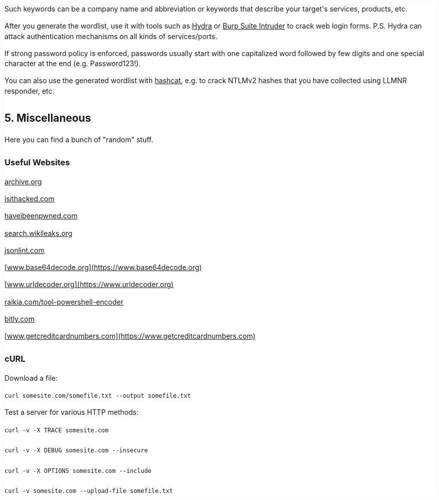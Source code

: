 Such keywords can be a company name and abbreviation or keywords that describe your target's services, products, etc.

After you generate the wordlist, use it with tools such as [Hydra](#hydra) or [Burp Suite Intruder](https://portswigger.net/burp/documentation/desktop/tools/intruder/using) to crack web login forms. P.S. Hydra can attack authentication mechanisms on all kinds of services/ports.

If strong password policy is enforced, passwords usually start with one capitalized word followed by few digits and one special character at the end (e.g. Password123!).

You can also use the generated wordlist with [hashcat](#hashcat), e.g. to crack NTLMv2 hashes that you have collected using LLMNR responder, etc.

<p id="5-miscellaneous"/>

## 5. Miscellaneous

Here you can find a bunch of "random" stuff.

<p id="5-miscellaneous-useful-websites"/>

### Useful Websites

[archive.org](https://archive.org)

[isithacked.com](http://isithacked.com)

[haveibeenpwned.com](https://haveibeenpwned.com)

[search.wikileaks.org](https://search.wikileaks.org)

[jsonlint.com](https://jsonlint.com)

[www.base64decode.org](https://www.base64decode.org)

[www.urldecoder.org](https://www.urldecoder.org)

[raikia.com/tool-powershell-encoder](https://raikia.com/tool-powershell-encoder)

[bitly.com](https://bitly.com)

[www.getcreditcardnumbers.com](https://www.getcreditcardnumbers.com)

<p id="curl"/>

### cURL

Download a file:

```fundamental
curl somesite.com/somefile.txt --output somefile.txt
```

Test a server for various HTTP methods:

```fundamental
curl -v -X TRACE somesite.com

curl -v -X DEBUG somesite.com --insecure

curl -v -X OPTIONS somesite.com --include

curl -v somesite.com --upload-file somefile.txt
```
